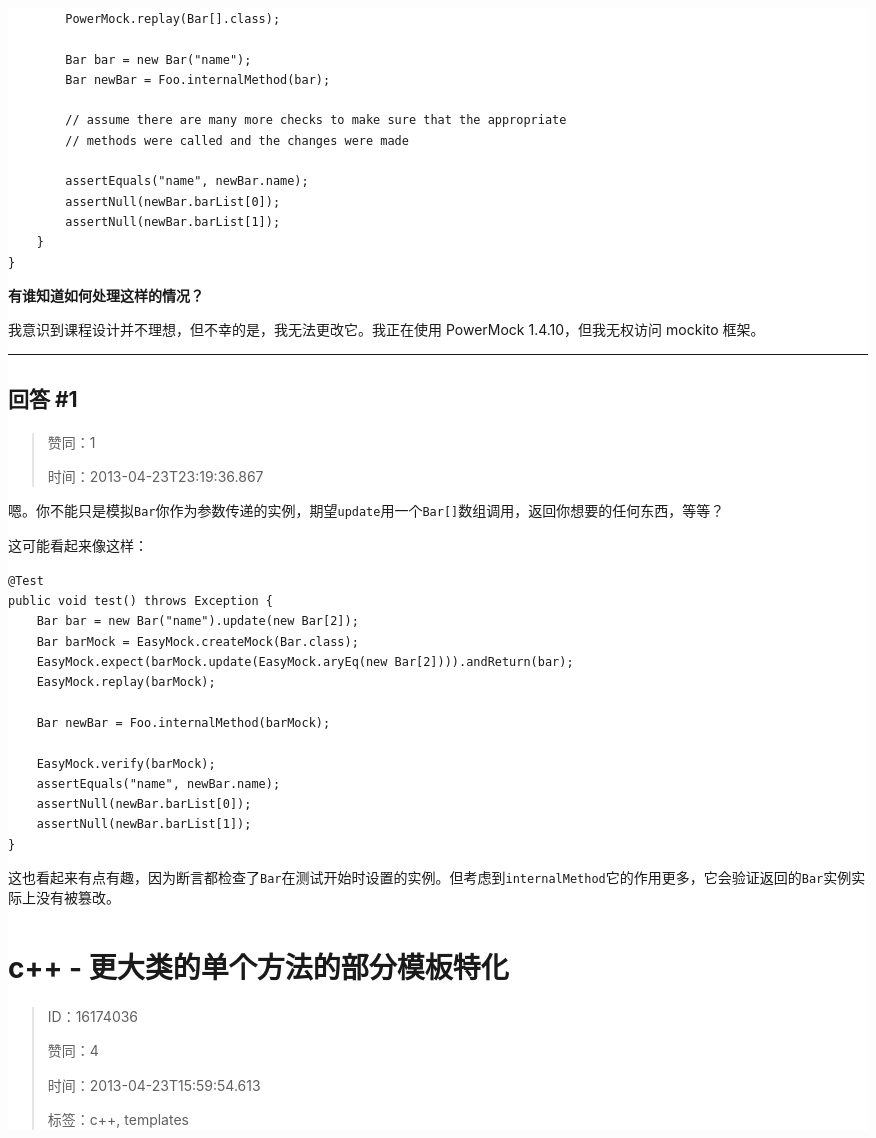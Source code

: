 ```
        PowerMock.replay(Bar[].class);

        Bar bar = new Bar("name");
        Bar newBar = Foo.internalMethod(bar);

        // assume there are many more checks to make sure that the appropriate
        // methods were called and the changes were made

        assertEquals("name", newBar.name);
        assertNull(newBar.barList[0]);
        assertNull(newBar.barList[1]);
    }
} 
```

**有谁知道如何处理这样的情况？**

我意识到课程设计并不理想，但不幸的是，我无法更改它。我正在使用 PowerMock 1.4.10，但我无权访问 mockito 框架。

* * *

## 回答 #1

> 赞同：1
> 
> 时间：2013-04-23T23:19:36.867

嗯。你不能只是模拟`Bar`你作为参数传递的实例，期望`update`用一个`Bar[]`数组调用，返回你想要的任何东西，等等？

这可能看起来像这样：

```
@Test
public void test() throws Exception {
    Bar bar = new Bar("name").update(new Bar[2]);
    Bar barMock = EasyMock.createMock(Bar.class);
    EasyMock.expect(barMock.update(EasyMock.aryEq(new Bar[2]))).andReturn(bar);
    EasyMock.replay(barMock);

    Bar newBar = Foo.internalMethod(barMock);

    EasyMock.verify(barMock);
    assertEquals("name", newBar.name);
    assertNull(newBar.barList[0]);
    assertNull(newBar.barList[1]);
} 
```

这也看起来有点有趣，因为断言都检查了`Bar`在测试开始时设置的实例。但考虑到`internalMethod`它的作用更多，它会验证返回的`Bar`实例实际上没有被篡改。

# c++ - 更大类的单个方法的部分模板特化

> ID：16174036
> 
> 赞同：4
> 
> 时间：2013-04-23T15:59:54.613
> 
> 标签：c++, templates
